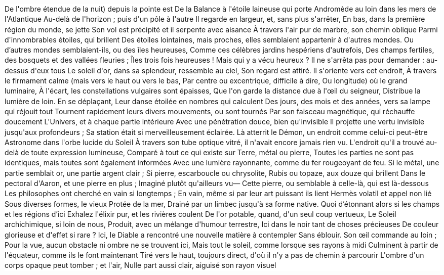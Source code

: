 De l'ombre étendue de la nuit) depuis la pointe est
De la Balance à l'étoile laineuse qui porte
Andromède au loin dans les mers de l'Atlantique
Au-delà de l'horizon ; puis d'un pôle à l'autre
Il regarde en largeur, et, sans plus s'arrêter,
En bas, dans la première région du monde, se jette
Son vol est précipité et il serpente avec aisance
À travers l'air pur de marbre, son chemin oblique
Parmi d'innombrables étoiles, qui brillent
Des étoiles lointaines, mais proches, elles semblaient appartenir à d'autres mondes.
Ou d’autres mondes semblaient-ils, ou des îles heureuses,
Comme ces célèbres jardins hespériens d'autrefois,
Des champs fertiles, des bosquets et des vallées fleuries ;
Îles trois fois heureuses ! Mais qui y a vécu heureux ?
Il ne s'arrêta pas pour demander : au-dessus d'eux tous
Le soleil d'or, dans sa splendeur, ressemble au ciel,
Son regard est attiré. Il s'oriente vers cet endroit,
À travers le firmament calme (mais vers le haut ou vers le bas,
Par centre ou excentrique, difficile à dire,
Ou longitude) où le grand luminaire,
À l'écart, les constellations vulgaires sont épaisses,
Que l'on garde la distance due à l'œil du seigneur,
Distribue la lumière de loin. En se déplaçant,
Leur danse étoilée en nombres qui calculent
Des jours, des mois et des années, vers sa lampe qui réjouit tout
Tournent rapidement leurs divers mouvements, ou sont tournés
Par son faisceau magnétique, qui réchauffe doucement
L'Univers, et à chaque partie intérieure
Avec une pénétration douce, bien qu'invisible
Il projette une vertu invisible jusqu'aux profondeurs ;
Sa station était si merveilleusement éclairée.
Là atterrit le Démon, un endroit comme celui-ci peut-être
Astronome dans l'orbe lucide du Soleil
À travers son tube optique vitré, il n'avait encore jamais rien vu.
L'endroit qu'il a trouvé au-delà de toute expression lumineuse,
Comparé à tout ce qui existe sur Terre, métal ou pierre,
Toutes les parties ne sont pas identiques, mais toutes sont également informées
Avec une lumière rayonnante, comme du fer rougeoyant de feu.
Si le métal, une partie semblait or, une partie argent clair ;
Si pierre, escarboucle ou chrysolite,
Rubis ou topaze, aux douze qui brillent
Dans le pectoral d'Aaron, et une pierre en plus ;
Imaginé plutôt qu'ailleurs vu—
Cette pierre, ou semblable à celle-là, qui est là-dessous
Les philosophes ont cherché en vain si longtemps ;
En vain, même si par leur art puissant ils lient
Hermès volatil et appel non lié
Sous diverses formes, le vieux Protée de la mer,
Drainé par un limbec jusqu'à sa forme native.
Quoi d’étonnant alors si les champs et les régions d’ici
Exhalez l'élixir pur, et les rivières coulent
De l'or potable, quand, d'un seul coup vertueux,
Le Soleil archichimique, si loin de nous,
Produit, avec un mélange d'humour terrestre,
Ici dans le noir tant de choses précieuses
De couleur glorieuse et d'effet si rare ?
Ici, le Diable a rencontré une nouvelle matière à contempler
Sans éblouir. Son œil commande au loin ;
Pour la vue, aucun obstacle ni ombre ne se trouvent ici,
Mais tout le soleil, comme lorsque ses rayons à midi
Culminent à partir de l'équateur, comme ils le font maintenant
Tiré vers le haut, toujours direct, d'où il n'y a pas de chemin à parcourir
L'ombre d'un corps opaque peut tomber ; et l'air,
Nulle part aussi clair, aiguisé son rayon visuel